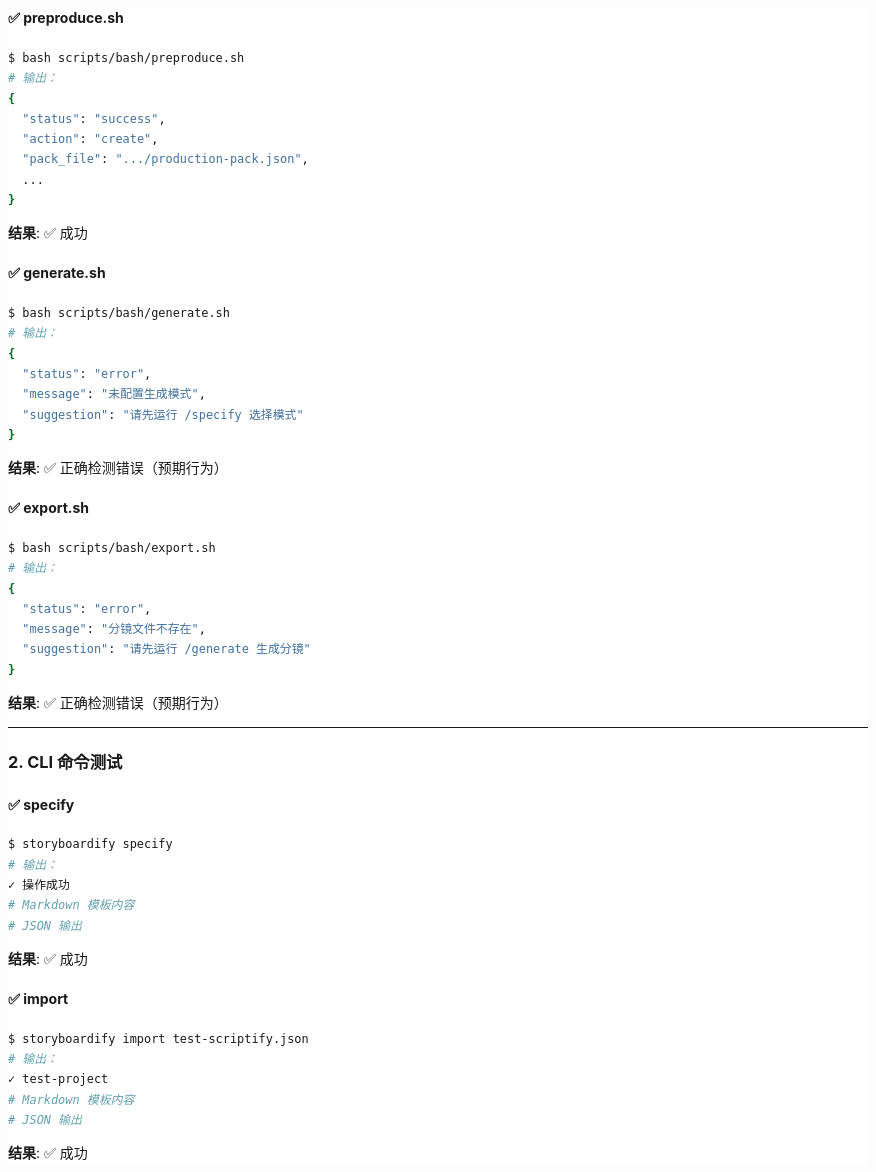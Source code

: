 #### ✅ preproduce.sh
```bash
$ bash scripts/bash/preproduce.sh
# 输出：
{
  "status": "success",
  "action": "create",
  "pack_file": ".../production-pack.json",
  ...
}
```
**结果**: ✅ 成功

#### ✅ generate.sh
```bash
$ bash scripts/bash/generate.sh
# 输出：
{
  "status": "error",
  "message": "未配置生成模式",
  "suggestion": "请先运行 /specify 选择模式"
}
```
**结果**: ✅ 正确检测错误（预期行为）

#### ✅ export.sh
```bash
$ bash scripts/bash/export.sh
# 输出：
{
  "status": "error",
  "message": "分镜文件不存在",
  "suggestion": "请先运行 /generate 生成分镜"
}
```
**结果**: ✅ 正确检测错误（预期行为）

---

### 2. CLI 命令测试

#### ✅ specify
```bash
$ storyboardify specify
# 输出：
✓ 操作成功
# Markdown 模板内容
# JSON 输出
```
**结果**: ✅ 成功

#### ✅ import
```bash
$ storyboardify import test-scriptify.json
# 输出：
✓ test-project
# Markdown 模板内容
# JSON 输出
```
**结果**: ✅ 成功
